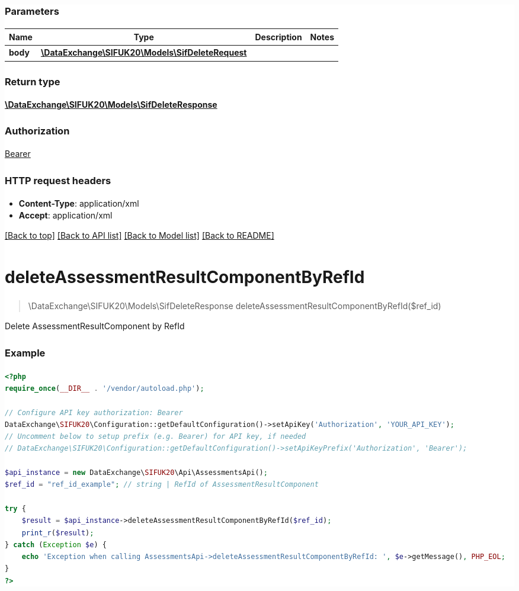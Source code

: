 ### Parameters

Name | Type | Description  | Notes
------------- | ------------- | ------------- | -------------
 **body** | [**\DataExchange\SIFUK20\Models\SifDeleteRequest**](../Model/\DataExchange\SIFUK20\Models\SifDeleteRequest.md)|  |

### Return type

[**\DataExchange\SIFUK20\Models\SifDeleteResponse**](../Model/SifDeleteResponse.md)

### Authorization

[Bearer](../../README.md#Bearer)

### HTTP request headers

 - **Content-Type**: application/xml
 - **Accept**: application/xml

[[Back to top]](#) [[Back to API list]](../../README.md#documentation-for-api-endpoints) [[Back to Model list]](../../README.md#documentation-for-models) [[Back to README]](../../README.md)

# **deleteAssessmentResultComponentByRefId**
> \DataExchange\SIFUK20\Models\SifDeleteResponse deleteAssessmentResultComponentByRefId($ref_id)

Delete AssessmentResultComponent by RefId

### Example
```php
<?php
require_once(__DIR__ . '/vendor/autoload.php');

// Configure API key authorization: Bearer
DataExchange\SIFUK20\Configuration::getDefaultConfiguration()->setApiKey('Authorization', 'YOUR_API_KEY');
// Uncomment below to setup prefix (e.g. Bearer) for API key, if needed
// DataExchange\SIFUK20\Configuration::getDefaultConfiguration()->setApiKeyPrefix('Authorization', 'Bearer');

$api_instance = new DataExchange\SIFUK20\Api\AssessmentsApi();
$ref_id = "ref_id_example"; // string | RefId of AssessmentResultComponent

try {
    $result = $api_instance->deleteAssessmentResultComponentByRefId($ref_id);
    print_r($result);
} catch (Exception $e) {
    echo 'Exception when calling AssessmentsApi->deleteAssessmentResultComponentByRefId: ', $e->getMessage(), PHP_EOL;
}
?>
```
